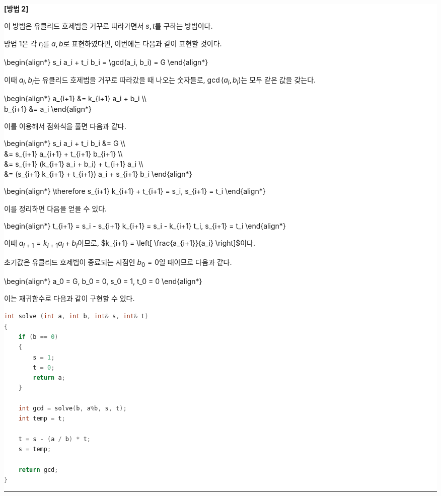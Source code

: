 
**[방법 2]**

이 방법은 유클리드 호제법을 거꾸로 따라가면서 $s, t$를 구하는 방법이다.

방법 1은 각 $r_i$를 $a, b$로 표현하였다면, 이번에는 다음과 같이 표현할 것이다.

\begin{align\*}
s_i a_i + t_i b_i = \gcd(a_i, b_i) = G
\end{align\*}

이때 $a_i, b_i$는 유클리드 호제법을 거꾸로 따라갔을 때 나오는 숫자들로, $\gcd(a_i, b_i)$는 모두 같은 값을 갖는다.

\begin{align\*}
a_{i+1} &= k_{i+1} a_i + b_i \\\\  
b_{i+1} &= a_i
\end{align\*}

이를 이용해서 점화식을 풀면 다음과 같다.

\begin{align\*}
s_i a_i + t_i b_i &= G \\\\  
&= s_{i+1} a_{i+1} + t_{i+1} b_{i+1} \\\\  
&= s_{i+1} (k_{i+1} a_i + b_i) + t_{i+1} a_i \\\\  
&= (s_{i+1} k_{i+1} + t_{i+1}) a_i + s_{i+1} b_i
\end{align\*}

\begin{align\*}
\therefore s_{i+1} k_{i+1} + t_{i+1} = s_i, s_{i+1} = t_i
\end{align\*}

이를 정리하면 다음을 얻을 수 있다.

\begin{align\*}
t_{i+1} = s_i - s_{i+1} k_{i+1} = s_i - k_{i+1} t_i, s_{i+1} = t_i
\end{align\*}

이때 $a_{i+1} = k_{i+1} a_i + b_i$이므로, $k_{i+1} = \left[ \frac{a_{i+1}}{a_i} \right]$이다.

초기값은 유클리드 호제법이 종료되는 시점인 $b_0 = 0$일 때이므로 다음과 같다.

\begin{align\*}
a_0 = G, b_0 = 0, s_0 = 1, t_0 = 0
\end{align\*}

이는 재귀함수로 다음과 같이 구현할 수 있다.

```cpp
int solve (int a, int b, int& s, int& t)
{
    if (b == 0)
    {
        s = 1;
        t = 0;
        return a;
    }
    
    int gcd = solve(b, a%b, s, t);
    int temp = t;

    t = s - (a / b) * t;
    s = temp;

    return gcd;
}
```

---